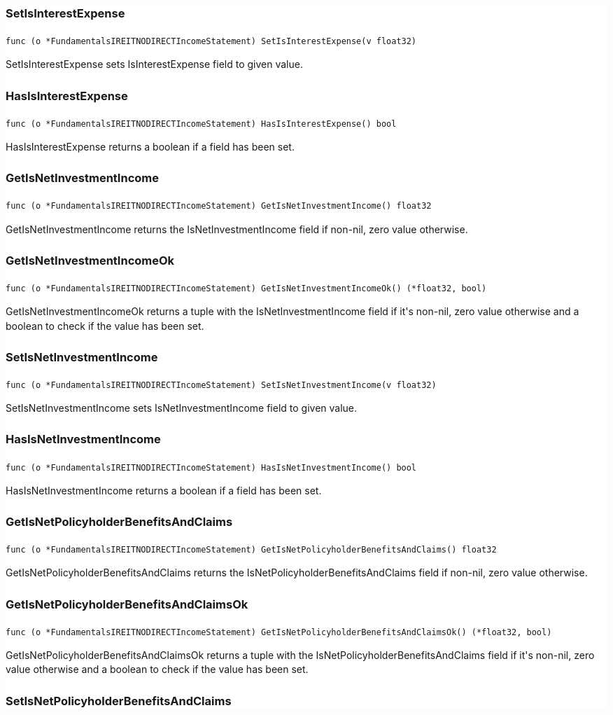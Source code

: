 ### SetIsInterestExpense

`func (o *FundamentalsIREITNODIRECTIncomeStatement) SetIsInterestExpense(v float32)`

SetIsInterestExpense sets IsInterestExpense field to given value.

### HasIsInterestExpense

`func (o *FundamentalsIREITNODIRECTIncomeStatement) HasIsInterestExpense() bool`

HasIsInterestExpense returns a boolean if a field has been set.

### GetIsNetInvestmentIncome

`func (o *FundamentalsIREITNODIRECTIncomeStatement) GetIsNetInvestmentIncome() float32`

GetIsNetInvestmentIncome returns the IsNetInvestmentIncome field if non-nil, zero value otherwise.

### GetIsNetInvestmentIncomeOk

`func (o *FundamentalsIREITNODIRECTIncomeStatement) GetIsNetInvestmentIncomeOk() (*float32, bool)`

GetIsNetInvestmentIncomeOk returns a tuple with the IsNetInvestmentIncome field if it's non-nil, zero value otherwise
and a boolean to check if the value has been set.

### SetIsNetInvestmentIncome

`func (o *FundamentalsIREITNODIRECTIncomeStatement) SetIsNetInvestmentIncome(v float32)`

SetIsNetInvestmentIncome sets IsNetInvestmentIncome field to given value.

### HasIsNetInvestmentIncome

`func (o *FundamentalsIREITNODIRECTIncomeStatement) HasIsNetInvestmentIncome() bool`

HasIsNetInvestmentIncome returns a boolean if a field has been set.

### GetIsNetPolicyholderBenefitsAndClaims

`func (o *FundamentalsIREITNODIRECTIncomeStatement) GetIsNetPolicyholderBenefitsAndClaims() float32`

GetIsNetPolicyholderBenefitsAndClaims returns the IsNetPolicyholderBenefitsAndClaims field if non-nil, zero value otherwise.

### GetIsNetPolicyholderBenefitsAndClaimsOk

`func (o *FundamentalsIREITNODIRECTIncomeStatement) GetIsNetPolicyholderBenefitsAndClaimsOk() (*float32, bool)`

GetIsNetPolicyholderBenefitsAndClaimsOk returns a tuple with the IsNetPolicyholderBenefitsAndClaims field if it's non-nil, zero value otherwise
and a boolean to check if the value has been set.

### SetIsNetPolicyholderBenefitsAndClaims
